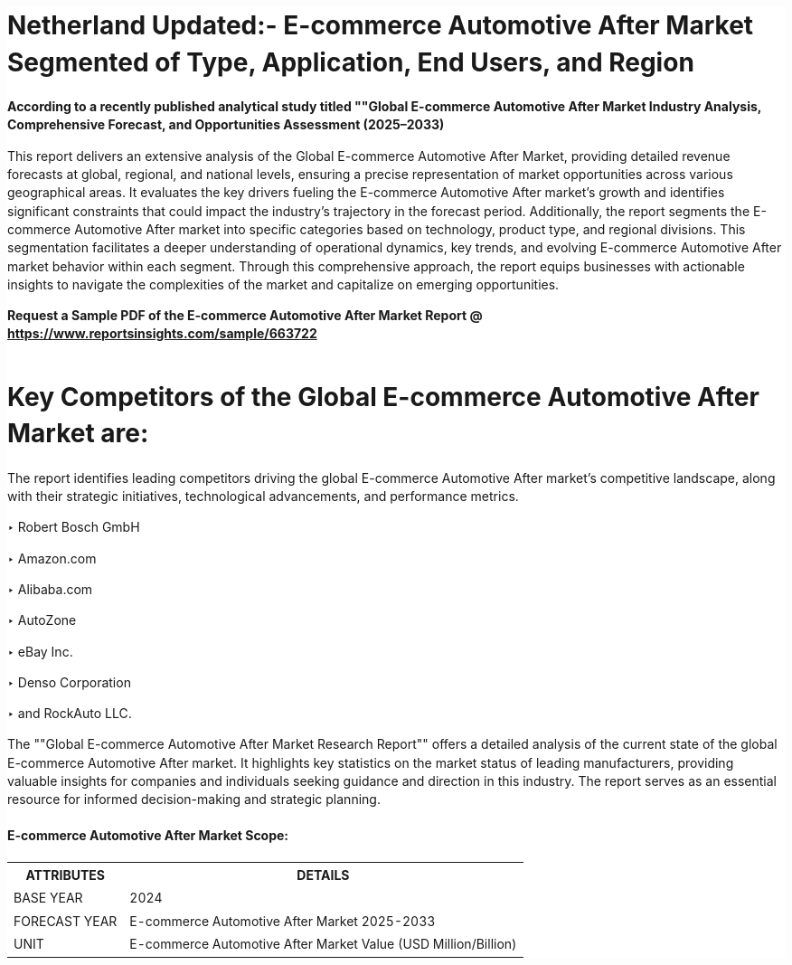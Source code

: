 # Netherland Updated:- E-commerce Automotive After Market Segmented of Type, Application, End Users, and Region

<strong>According to a recently published analytical study titled ""Global E-commerce Automotive After Market Industry Analysis, Comprehensive Forecast, and Opportunities Assessment (2025–2033)</strong>

 This report delivers an extensive analysis of the Global E-commerce Automotive After Market, providing detailed revenue forecasts at global, regional, and national levels, ensuring a precise representation of market opportunities across various geographical areas. It evaluates the key drivers fueling the E-commerce Automotive After market’s growth and identifies significant constraints that could impact the industry’s trajectory in the forecast period. Additionally, the report segments the E-commerce Automotive After market into specific categories based on technology, product type, and regional divisions. This segmentation facilitates a deeper understanding of operational dynamics, key trends, and evolving E-commerce Automotive After market behavior within each segment. Through this comprehensive approach, the report equips businesses with actionable insights to navigate the complexities of the market and capitalize on emerging opportunities.

<strong>Request a Sample PDF of the E-commerce Automotive After Market Report </strong><strong>@<a href=https://www.reportsinsights.com/sample/663722> https://www.reportsinsights.com/sample/663722</a></strong></font>

# <strong>Key Competitors of the Global E-commerce Automotive After Market are:</strong>

The report identifies leading competitors driving the global E-commerce Automotive After market’s competitive landscape, along with their strategic initiatives, technological advancements, and performance metrics.

‣ Robert Bosch GmbH

‣ Amazon.com

‣ Alibaba.com

‣ AutoZone

‣ eBay Inc.

‣ Denso Corporation

‣ and RockAuto LLC.

The ""Global E-commerce Automotive After Market Research Report"" offers a detailed analysis of the current state of the global E-commerce Automotive After market. It highlights key statistics on the market status of leading manufacturers, providing valuable insights for companies and individuals seeking guidance and direction in this industry. The report serves as an essential resource for informed decision-making and strategic planning.

<h4>E-commerce Automotive After Market Scope:</h4>
<table>
<tr>
<th>ATTRIBUTES</th>
<th>DETAILS</th>
</tr>
<tr>
<td>BASE YEAR</td>
<td>2024</td>
</tr>
<tr>
<td>FORECAST YEAR</td>
<td>E-commerce Automotive After Market 2025-2033</td>
</tr>
<tr>
<td>UNIT</td>
<td>E-commerce Automotive After Market Value (USD Million/Billion)</td>
<tr>